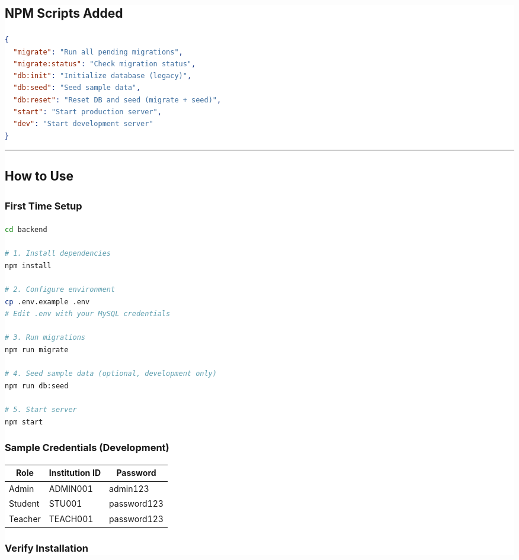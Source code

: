 
## NPM Scripts Added

```json
{
  "migrate": "Run all pending migrations",
  "migrate:status": "Check migration status",
  "db:init": "Initialize database (legacy)",
  "db:seed": "Seed sample data",
  "db:reset": "Reset DB and seed (migrate + seed)",
  "start": "Start production server",
  "dev": "Start development server"
}
```

---

## How to Use

### First Time Setup

```bash
cd backend

# 1. Install dependencies
npm install

# 2. Configure environment
cp .env.example .env
# Edit .env with your MySQL credentials

# 3. Run migrations
npm run migrate

# 4. Seed sample data (optional, development only)
npm run db:seed

# 5. Start server
npm start
```

### Sample Credentials (Development)

| Role | Institution ID | Password |
|------|----------------|----------|
| Admin | ADMIN001 | admin123 |
| Student | STU001 | password123 |
| Teacher | TEACH001 | password123 |

### Verify Installation
